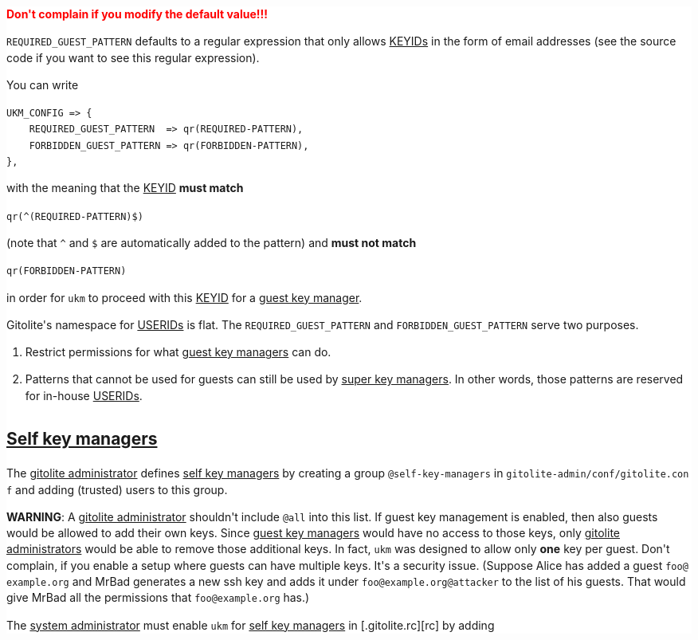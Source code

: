 <font color="red">**Don't complain if you modify the default
value!!!**</font>

`REQUIRED_GUEST_PATTERN` defaults to a regular expression that only
allows [KEYIDs](#KEYID) in the form of email addresses (see the source
code if you want to see this regular expression).

You can write

    UKM_CONFIG => {
        REQUIRED_GUEST_PATTERN  => qr(REQUIRED-PATTERN),
        FORBIDDEN_GUEST_PATTERN => qr(FORBIDDEN-PATTERN),
    },

with the meaning that the [KEYID](#KEYID) **must match**

    qr(^(REQUIRED-PATTERN)$)

(note that `^` and `$` are automatically added to the pattern) and
**must not match**

    qr(FORBIDDEN-PATTERN)

in order for `ukm` to proceed with this [KEYID](#KEYID) for a
[guest key manager](#GKM).

Gitolite's namespace for [USERIDs](#USERID) is flat. The
`REQUIRED_GUEST_PATTERN` and `FORBIDDEN_GUEST_PATTERN` serve two
purposes.

  1. Restrict permissions for what [guest key managers](#GKM) can
     do.

  1. Patterns that cannot be used for guests can still be used by
     [super key managers](#SKM). In other words, those patterns are
     reserved for in-house [USERIDs](#USERID).

## [Self key managers](#EKM)

The [gitolite administrator](#GA) defines [self key managers](#EKM) by
creating a group `@self-key-managers` in
`gitolite-admin/conf/gitolite.conf` and adding (trusted) users to this
group.

**WARNING**: A [gitolite administrator](#GA) shouldn't include `@all`
into this list. If guest key management is enabled, then also guests
would be allowed to add their own keys. Since
[guest key managers](#GKM) would have no access to those keys, only
[gitolite administrators](#GA) would be able to remove those
additional keys. In fact, `ukm` was designed to allow only **one** key
per guest. Don't complain, if you enable a setup where guests can have
multiple keys. It's a security issue. (Suppose Alice has added a guest
`foo@example.org` and MrBad generates a new ssh key and adds it under
`foo@example.org@attacker` to the list of his guests. That would give
MrBad all the permissions that `foo@example.org` has.)

The [system administrator](#SYSADMIN) must enable `ukm` for
[self key managers](#EKM) in [.gitolite.rc][rc] by adding
